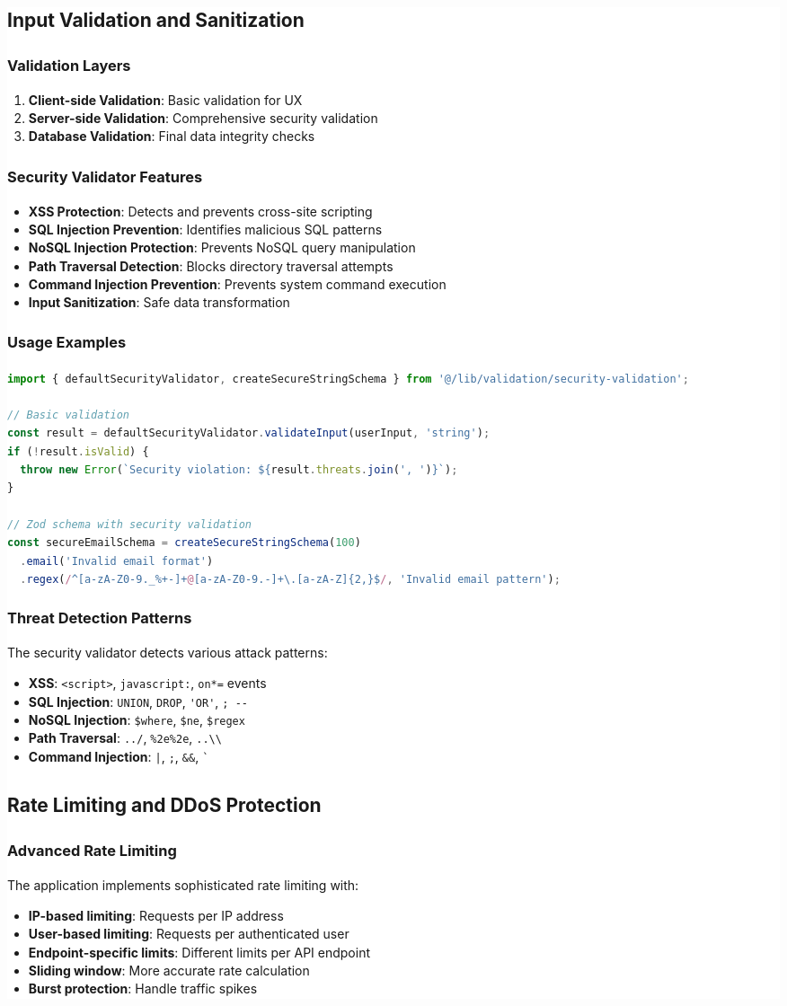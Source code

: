 ## Input Validation and Sanitization

### Validation Layers

1. **Client-side Validation**: Basic validation for UX
2. **Server-side Validation**: Comprehensive security validation
3. **Database Validation**: Final data integrity checks

### Security Validator Features

- **XSS Protection**: Detects and prevents cross-site scripting
- **SQL Injection Prevention**: Identifies malicious SQL patterns
- **NoSQL Injection Protection**: Prevents NoSQL query manipulation
- **Path Traversal Detection**: Blocks directory traversal attempts
- **Command Injection Prevention**: Prevents system command execution
- **Input Sanitization**: Safe data transformation

### Usage Examples

```typescript
import { defaultSecurityValidator, createSecureStringSchema } from '@/lib/validation/security-validation';

// Basic validation
const result = defaultSecurityValidator.validateInput(userInput, 'string');
if (!result.isValid) {
  throw new Error(`Security violation: ${result.threats.join(', ')}`);
}

// Zod schema with security validation
const secureEmailSchema = createSecureStringSchema(100)
  .email('Invalid email format')
  .regex(/^[a-zA-Z0-9._%+-]+@[a-zA-Z0-9.-]+\.[a-zA-Z]{2,}$/, 'Invalid email pattern');
```

### Threat Detection Patterns

The security validator detects various attack patterns:

- **XSS**: `<script>`, `javascript:`, `on*=` events
- **SQL Injection**: `UNION`, `DROP`, `'OR'`, `; --`
- **NoSQL Injection**: `$where`, `$ne`, `$regex`
- **Path Traversal**: `../`, `%2e%2e`, `..\\`
- **Command Injection**: `|`, `;`, `&&`, `` ` ``

## Rate Limiting and DDoS Protection

### Advanced Rate Limiting

The application implements sophisticated rate limiting with:

- **IP-based limiting**: Requests per IP address
- **User-based limiting**: Requests per authenticated user
- **Endpoint-specific limits**: Different limits per API endpoint
- **Sliding window**: More accurate rate calculation
- **Burst protection**: Handle traffic spikes
